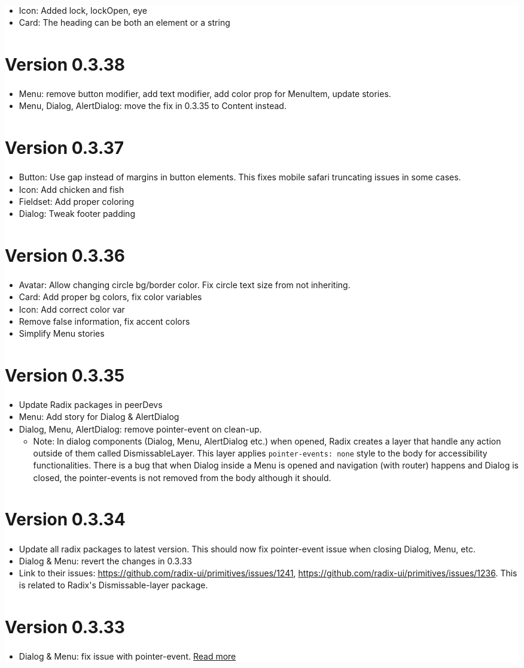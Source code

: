 - Icon: Added lock, lockOpen, eye
- Card: The heading can be both an element or a string

# Version 0.3.38

- Menu: remove button modifier, add text modifier, add color prop for MenuItem, update stories.
- Menu, Dialog, AlertDialog: move the fix in 0.3.35 to Content instead.

# Version 0.3.37

- Button: Use gap instead of margins in button elements. This fixes mobile safari truncating issues in some cases.
- Icon: Add chicken and fish
- Fieldset: Add proper coloring
- Dialog: Tweak footer padding

# Version 0.3.36

- Avatar: Allow changing circle bg/border color. Fix circle text size from not inheriting.
- Card: Add proper bg colors, fix color variables
- Icon: Add correct color var
- Remove false information, fix accent colors
- Simplify Menu stories

# Version 0.3.35

- Update Radix packages in peerDevs
- Menu: Add story for Dialog & AlertDialog
- Dialog, Menu, AlertDialog: remove pointer-event on clean-up.
  - Note: In dialog components (Dialog, Menu, AlertDialog etc.) when opened, Radix creates a layer that handle any action outside of them called DismissableLayer. This layer applies `pointer-events: none` style to the body for accessibility functionalities. There is a bug that when Dialog inside a Menu is opened and navigation (with router) happens and Dialog is closed, the pointer-events is not removed from the body although it should.

# Version 0.3.34

- Update all radix packages to latest version. This should now fix pointer-event issue when closing Dialog, Menu, etc.
- Dialog & Menu: revert the changes in 0.3.33
- Link to their issues: https://github.com/radix-ui/primitives/issues/1241, https://github.com/radix-ui/primitives/issues/1236. This is related to Radix's Dismissable-layer package.

# Version 0.3.33

- Dialog & Menu: fix issue with pointer-event. [Read more](https://github.com/radix-ui/primitives/issues/2023)
